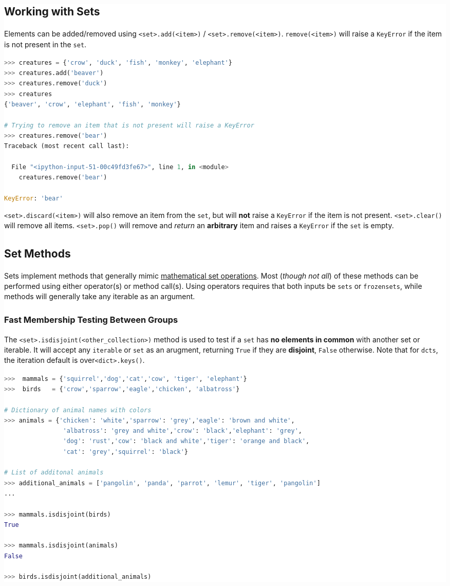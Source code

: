 ## Working with Sets

Elements can be added/removed using `<set>.add(<item>)` / `<set>.remove(<item>)`.
`remove(<item>)` will raise a `KeyError` if the item is not present in the `set`.

```python
>>> creatures = {'crow', 'duck', 'fish', 'monkey', 'elephant'}
>>> creatures.add('beaver')
>>> creatures.remove('duck')
>>> creatures
{'beaver', 'crow', 'elephant', 'fish', 'monkey'}

# Trying to remove an item that is not present will raise a KeyError
>>> creatures.remove('bear')
Traceback (most recent call last):

  File "<ipython-input-51-00c49fd3fe67>", line 1, in <module>
    creatures.remove('bear')

KeyError: 'bear'
```

`<set>.discard(<item>)` will also remove an item from the `set`, but will **not** raise a `KeyError` if the item is not present.
`<set>.clear()` will remove all items.
`<set>.pop()` will remove and _return_ an **arbitrary** item and raises a `KeyError` if the `set` is empty.

## Set Methods

Sets implement methods that generally mimic [mathematical set operations][mathematical-sets].
Most (_though not all_) of these methods can be performed using either operator(s) or method call(s).
Using operators requires that both inputs be `sets` or `frozensets`, while methods will generally take any iterable as an argument.

### Fast Membership Testing Between Groups

The `<set>.isdisjoint(<other_collection>)` method is used to test if a `set` has **no elements in common** with another set or iterable.
It will accept any `iterable` or `set` as an arugment, returning `True` if they are **disjoint**, `False` otherwise.
Note that for `dcts`, the iteration default is over`<dict>.keys()`.

```python
>>>  mammals = {'squirrel','dog','cat','cow', 'tiger', 'elephant'}
>>>  birds   = {'crow','sparrow','eagle','chicken', 'albatross'}

# Dictionary of animal names with colors
>>> animals = {'chicken': 'white','sparrow': 'grey','eagle': 'brown and white',
                'albatross': 'grey and white','crow': 'black','elephant': 'grey',
                'dog': 'rust','cow': 'black and white','tiger': 'orange and black',
                'cat': 'grey','squirrel': 'black'}

# List of additonal animals
>>> additional_animals = ['pangolin', 'panda', 'parrot', 'lemur', 'tiger', 'pangolin']
...

>>> mammals.isdisjoint(birds)
True

>>> mammals.isdisjoint(animals)
False

>>> birds.isdisjoint(additional_animals)
```

[type-set]: https://docs.python.org/3/library/stdtypes.html#set
[type-frozenset]: https://docs.python.org/3/library/stdtypes.html#frozenset
[mathematical-sets]: https://en.wikipedia.org/wiki/Set_theory#Basic_concepts_and_notation
[hashable]: https://docs.python.org/3/glossary.html#term-hashable